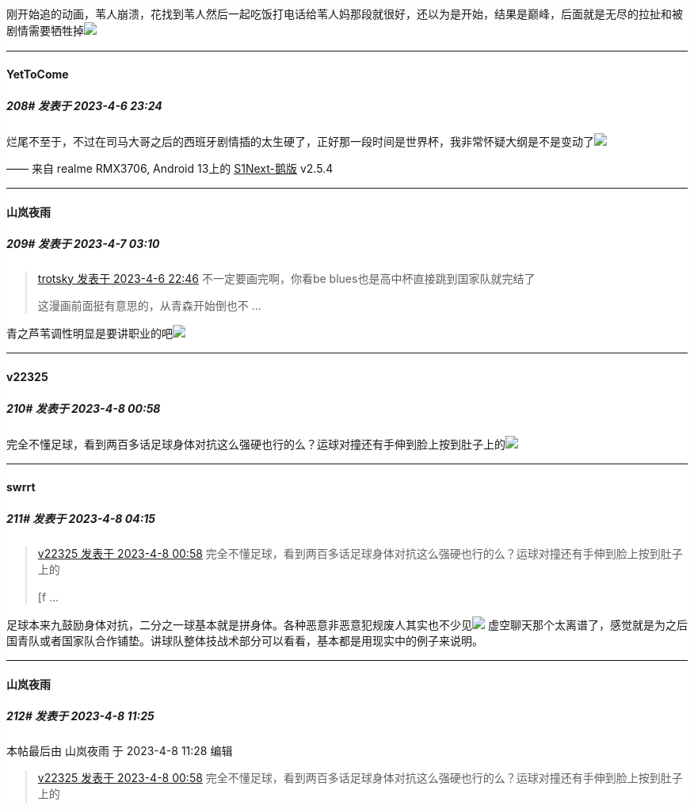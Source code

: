 刚开始追的动画，苇人崩溃，花找到苇人然后一起吃饭打电话给苇人妈那段就很好，还以为是开始，结果是巅峰，后面就是无尽的拉扯和被剧情需要牺牲掉<img src="https://static.saraba1st.com/image/smiley/face2017/068.png" referrerpolicy="no-referrer">


*****

####  YetToCome  
##### 208#       发表于 2023-4-6 23:24

烂尾不至于，不过在司马大哥之后的西班牙剧情插的太生硬了，正好那一段时间是世界杯，我非常怀疑大纲是不是变动了<img src="https://static.saraba1st.com/image/smiley/face2017/002.png" referrerpolicy="no-referrer">

—— 来自 realme RMX3706, Android 13上的 [S1Next-鹅版](https://github.com/ykrank/S1-Next/releases) v2.5.4


*****

####  山岚夜雨  
##### 209#       发表于 2023-4-7 03:10

<blockquote><a href="httphttps://bbs.saraba1st.com/2b/forum.php?mod=redirect&amp;goto=findpost&amp;pid=60358018&amp;ptid=1564345" target="_blank">trotsky 发表于 2023-4-6 22:46</a>
不一定要画完啊，你看be blues也是高中杯直接跳到国家队就完结了

这漫画前面挺有意思的，从青森开始倒也不 ...</blockquote>
青之芦苇调性明显是要讲职业的吧<img src="https://static.saraba1st.com/image/smiley/face2017/065.png" referrerpolicy="no-referrer">


*****

####  v22325  
##### 210#       发表于 2023-4-8 00:58

完全不懂足球，看到两百多话足球身体对抗这么强硬也行的么？运球对撞还有手伸到脸上按到肚子上的<img src="https://static.saraba1st.com/image/smiley/face2017/068.png" referrerpolicy="no-referrer">


*****

####  swrrt  
##### 211#       发表于 2023-4-8 04:15

<blockquote><a href="httphttps://bbs.saraba1st.com/2b/forum.php?mod=redirect&amp;goto=findpost&amp;pid=60370107&amp;ptid=1564345" target="_blank">v22325 发表于 2023-4-8 00:58</a>
完全不懂足球，看到两百多话足球身体对抗这么强硬也行的么？运球对撞还有手伸到脸上按到肚子上的

[f ...</blockquote>
足球本来九鼓励身体对抗，二分之一球基本就是拼身体。各种恶意非恶意犯规废人其实也不少见<img src="https://static.saraba1st.com/image/smiley/face2017/053.png" referrerpolicy="no-referrer">
虚空聊天那个太离谱了，感觉就是为之后国青队或者国家队合作铺垫。讲球队整体技战术部分可以看看，基本都是用现实中的例子来说明。


*****

####  山岚夜雨  
##### 212#       发表于 2023-4-8 11:25

 本帖最后由 山岚夜雨 于 2023-4-8 11:28 编辑 
<blockquote><a href="httphttps://bbs.saraba1st.com/2b/forum.php?mod=redirect&amp;goto=findpost&amp;pid=60370107&amp;ptid=1564345" target="_blank">v22325 发表于 2023-4-8 00:58</a>
完全不懂足球，看到两百多话足球身体对抗这么强硬也行的么？运球对撞还有手伸到脸上按到肚子上的
